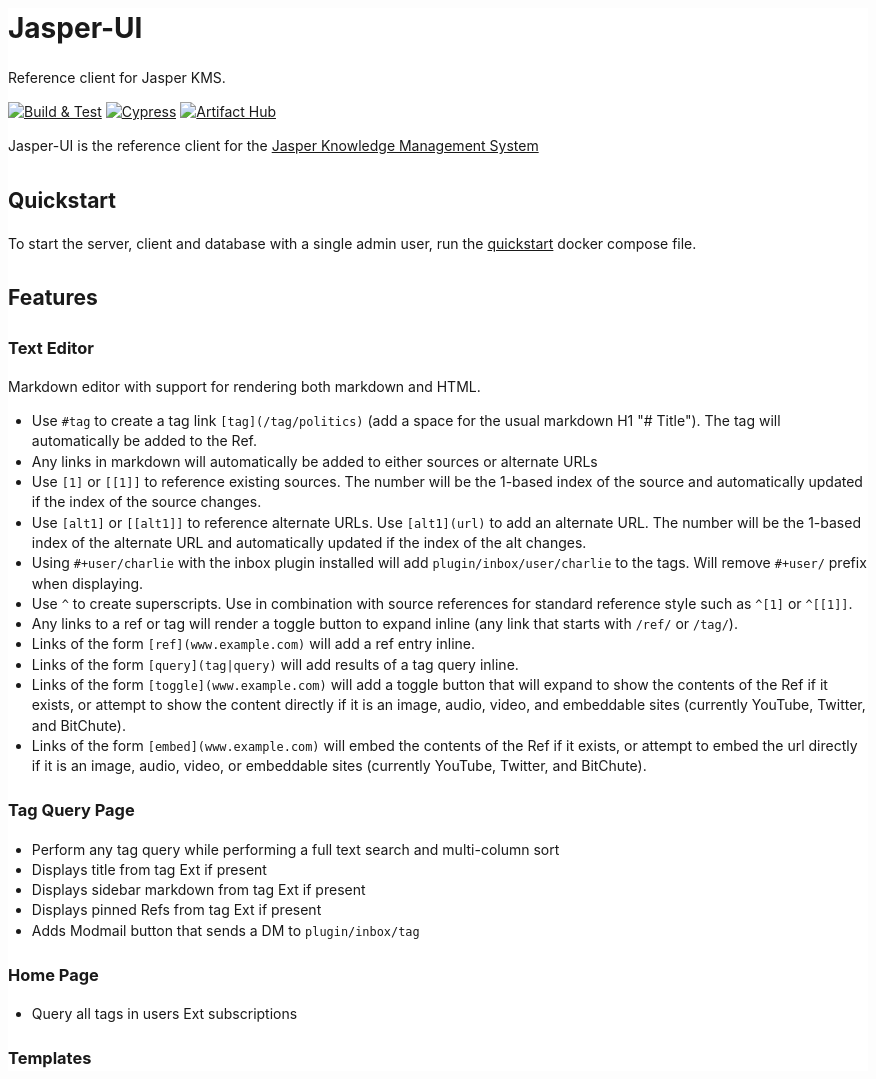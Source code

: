 # Jasper-UI
Reference client for Jasper KMS.

[![Build & Test](https://github.com/cjmalloy/jasper-ui/actions/workflows/docker-image.yml/badge.svg)](https://github.com/cjmalloy/jasper-ui/actions/workflows/docker-image.yml)
[![Cypress](https://github.com/cjmalloy/jasper-ui/actions/workflows/cypress.yml/badge.svg)](https://github.com/cjmalloy/jasper-ui/actions/workflows/cypress.yml)
[![Artifact Hub](https://img.shields.io/endpoint?url=https://artifacthub.io/badge/repository/jasper)](https://artifacthub.io/packages/helm/jasper/jasper-ui)

Jasper-UI is the reference client for the
[Jasper Knowledge Management System](https://github.com/cjmalloy/jasper)

## Quickstart
To start the server, client and database with a single admin user, run
the [quickstart](https://github.com/cjmalloy/jasper-ui/blob/master/quickstart/docker-compose.yaml)
docker compose file.

## Features

### Text Editor
Markdown editor with support for rendering both markdown and HTML.
* Use `#tag` to create a tag link `[tag](/tag/politics)` (add a space for the usual markdown
  H1 "# Title"). The tag will automatically be added to the Ref.
* Any links in markdown will automatically be added to either sources or alternate URLs
* Use `[1]` or `[[1]]` to reference existing sources. The number will be the 1-based index of the source
  and automatically updated if the index of the source changes.
* Use `[alt1]` or `[[alt1]]` to reference alternate URLs. Use `[alt1](url)` to add an alternate URL. The
  number will be the 1-based index of the alternate URL and automatically updated if the index of the
  alt changes.
* Using `#+user/charlie` with the inbox plugin installed will add `plugin/inbox/user/charlie`
  to the tags. Will remove `#+user/` prefix when displaying.
* Use `^` to create superscripts. Use in combination with source references for standard reference style such
  as `^[1]` or `^[[1]]`.
* Any links to a ref or tag will render a toggle button to expand inline (any link that starts
  with `/ref/` or `/tag/`).
* Links of the form `[ref](www.example.com)` will add a ref entry inline.
* Links of the form `[query](tag|query)` will add results of a tag query inline.
* Links of the form `[toggle](www.example.com)` will add a toggle button that will expand to show the contents
  of the Ref if it exists, or attempt to show the content directly if it is an image, audio, video, and embeddable
  sites (currently YouTube, Twitter, and BitChute).
* Links of the form `[embed](www.example.com)` will embed the contents of the Ref if it exists, or attempt to embed
  the url directly if it is an image, audio, video, or embeddable sites (currently YouTube, Twitter, and BitChute).
### Tag Query Page
* Perform any tag query while performing a full text search and multi-column sort
* Displays title from tag Ext if present
* Displays sidebar markdown from tag Ext if present
* Displays pinned Refs from tag Ext if present
* Adds Modmail button that sends a DM to `plugin/inbox/tag`
### Home Page
* Query all tags in users Ext subscriptions
### Templates